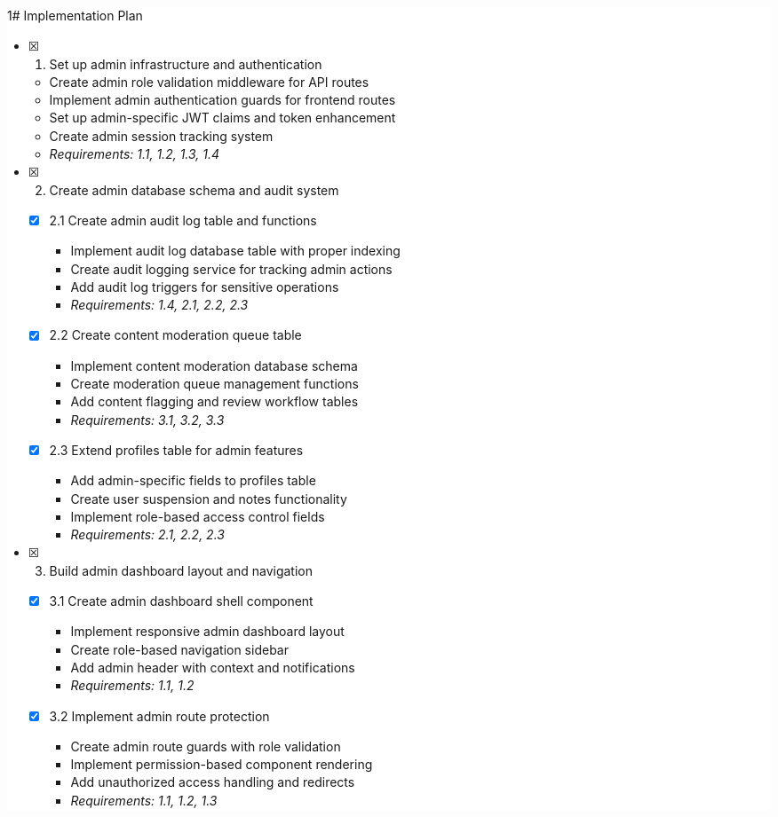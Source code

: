1# Implementation Plan

- [x] 1. Set up admin infrastructure and authentication






  - Create admin role validation middleware for API routes
  - Implement admin authentication guards for frontend routes
  - Set up admin-specific JWT claims and token enhancement
  - Create admin session tracking system
  - _Requirements: 1.1, 1.2, 1.3, 1.4_

- [x] 2. Create admin database schema and audit system





  - [x] 2.1 Create admin audit log table and functions


    - Implement audit log database table with proper indexing
    - Create audit logging service for tracking admin actions
    - Add audit log triggers for sensitive operations
    - _Requirements: 1.4, 2.1, 2.2, 2.3_

  - [x] 2.2 Create content moderation queue table


    - Implement content moderation database schema
    - Create moderation queue management functions
    - Add content flagging and review workflow tables
    - _Requirements: 3.1, 3.2, 3.3_

  - [x] 2.3 Extend profiles table for admin features


    - Add admin-specific fields to profiles table
    - Create user suspension and notes functionality
    - Implement role-based access control fields
    - _Requirements: 2.1, 2.2, 2.3_

- [x] 3. Build admin dashboard layout and navigation




  - [x] 3.1 Create admin dashboard shell component


    - Implement responsive admin dashboard layout
    - Create role-based navigation sidebar
    - Add admin header with context and notifications
    - _Requirements: 1.1, 1.2_

  - [x] 3.2 Implement admin route protection


    - Create admin route guards with role validation
    - Implement permission-based component rendering
    - Add unauthorized access handling and redirects
    - _Requirements: 1.1, 1.2, 1.3_
